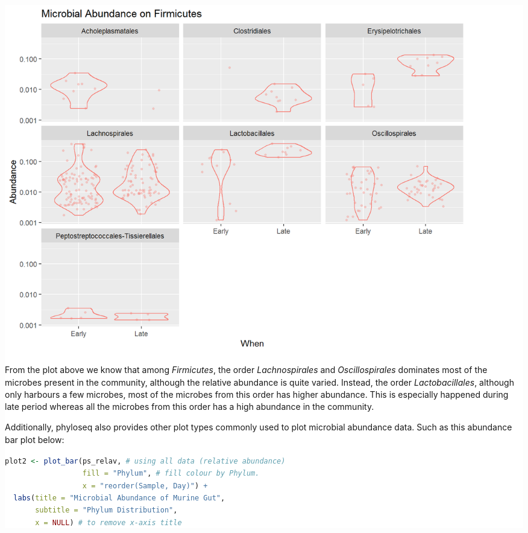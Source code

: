 <img src="06-EDA_files/figure-html/unnamed-chunk-18-1.png" width="768" />

From the plot above we know that among *Firmicutes*, the order *Lachnospirales* and *Oscillospirales* dominates most of the microbes present in the community, although the relative abundance is quite varied. Instead, the order *Lactobacillales*, although only harbours a few microbes, most of the microbes from this order has higher abundance. This is especially happened during late period whereas all the microbes from this order has a high abundance in the community.

Additionally, phyloseq also provides other plot types commonly used to plot microbial abundance data. Such as this abundance bar plot below:


```r
plot2 <- plot_bar(ps_relav, # using all data (relative abundance)
                  fill = "Phylum", # fill colour by Phylum.
                  x = "reorder(Sample, Day)") + 
  labs(title = "Microbial Abundance of Murine Gut",
       subtitle = "Phylum Distribution",
       x = NULL) # to remove x-axis title
```
